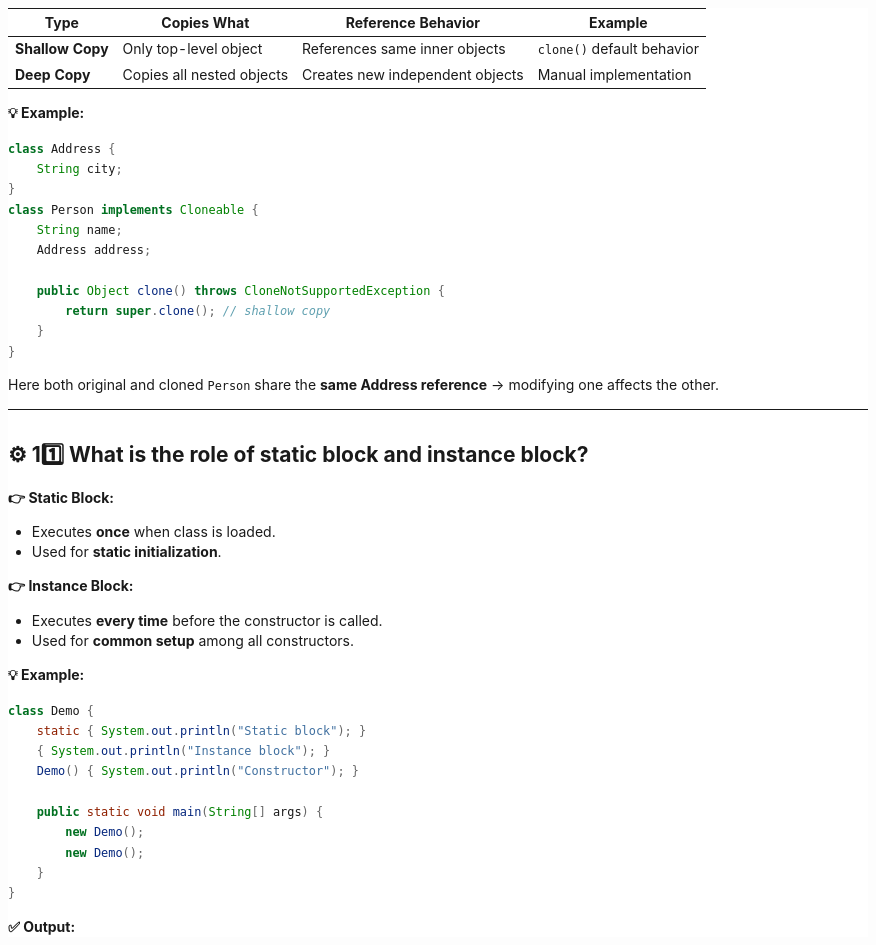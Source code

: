 | Type             | Copies What               | Reference Behavior              | Example                    |
| ---------------- | ------------------------- | ------------------------------- | -------------------------- |
| **Shallow Copy** | Only top-level object     | References same inner objects   | `clone()` default behavior |
| **Deep Copy**    | Copies all nested objects | Creates new independent objects | Manual implementation      |

**💡 Example:**

```java
class Address {
    String city;
}
class Person implements Cloneable {
    String name;
    Address address;

    public Object clone() throws CloneNotSupportedException {
        return super.clone(); // shallow copy
    }
}
```

Here both original and cloned `Person` share the **same Address reference** → modifying one affects the other.

---

## ⚙️ **11️⃣ What is the role of static block and instance block?**

**👉 Static Block:**

* Executes **once** when class is loaded.
* Used for **static initialization**.

**👉 Instance Block:**

* Executes **every time** before the constructor is called.
* Used for **common setup** among all constructors.

**💡 Example:**

```java
class Demo {
    static { System.out.println("Static block"); }
    { System.out.println("Instance block"); }
    Demo() { System.out.println("Constructor"); }

    public static void main(String[] args) {
        new Demo();
        new Demo();
    }
}
```

**✅ Output:**
